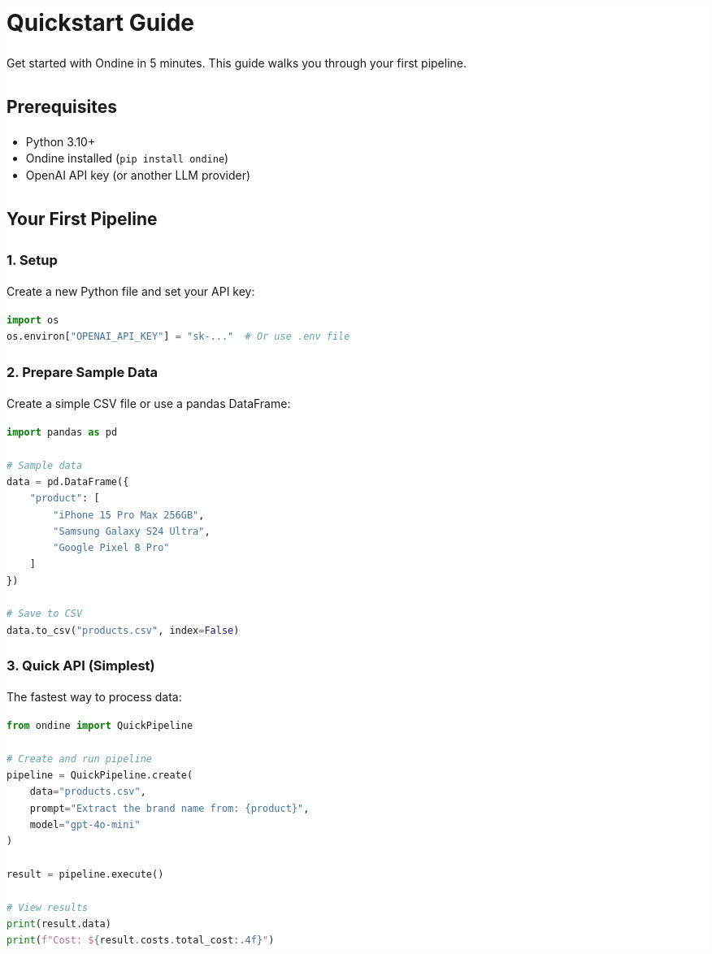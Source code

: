 # Quickstart Guide

Get started with Ondine in 5 minutes. This guide walks you through your first pipeline.

## Prerequisites

- Python 3.10+
- Ondine installed (`pip install ondine`)
- OpenAI API key (or another LLM provider)

## Your First Pipeline

### 1. Setup

Create a new Python file and set your API key:

```python
import os
os.environ["OPENAI_API_KEY"] = "sk-..."  # Or use .env file
```

### 2. Prepare Sample Data

Create a simple CSV file or use a pandas DataFrame:

```python
import pandas as pd

# Sample data
data = pd.DataFrame({
    "product": [
        "iPhone 15 Pro Max 256GB",
        "Samsung Galaxy S24 Ultra",
        "Google Pixel 8 Pro"
    ]
})

# Save to CSV
data.to_csv("products.csv", index=False)
```

### 3. Quick API (Simplest)

The fastest way to process data:

```python
from ondine import QuickPipeline

# Create and run pipeline
pipeline = QuickPipeline.create(
    data="products.csv",
    prompt="Extract the brand name from: {product}",
    model="gpt-4o-mini"
)

result = pipeline.execute()

# View results
print(result.data)
print(f"Cost: ${result.costs.total_cost:.4f}")
```
